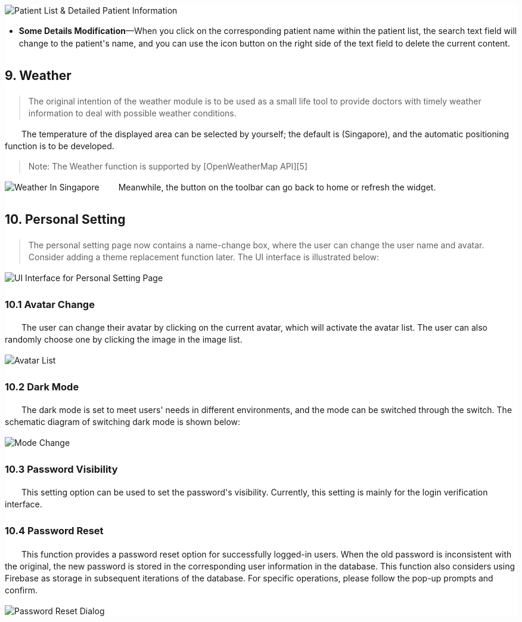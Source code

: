 ![Patient List & Detailed Patient Information](https://storage.googleapis.com/post_haolin/patient_history_updated.png)

- **Some Details Modification**—When you click on the corresponding patient name within the patient list, the search text field will change to the patient's name, and you can use the icon button on the right side of the text field to delete the current content.

## 9. Weather
>  The original intention of the weather module is to be used as a small life tool to provide doctors with timely weather information to deal with possible weather conditions.

　　The temperature of the displayed area can be selected by yourself; the default is (Singapore), and the automatic positioning function is to be developed.
> Note: The Weather function is supported by [OpenWeatherMap API][5]

![Weather In Singapore](https://storage.googleapis.com/post_haolin/weather.gif)
　　Meanwhile, the button on the toolbar can go back to home or refresh the widget.

## 10. Personal Setting


>The personal setting page now contains a name-change box, where the user can change the user name and avatar. Consider adding a theme replacement function later. The UI interface is illustrated below:

![UI Interface for Personal Setting Page](https://storage.googleapis.com/post_haolin/setting.png)

###  10.1 Avatar Change 
　　The user can change their avatar by clicking on the current avatar, which will activate the avatar list. The user can also randomly choose one by clicking the image in the image list.

![Avatar List](https://storage.googleapis.com/post_haolin/avatar_list.png) 

###  10.2 Dark Mode 
　　The dark mode is set to meet users' needs in different environments, and the mode can be switched through the switch. The schematic diagram of switching dark mode is shown below:
  
![Mode Change](https://storage.googleapis.com/post_haolin/theme-style.png) 

###  10.3 Password Visibility 
　　This setting option can be used to set the password's visibility. Currently, this setting is mainly for the login verification interface.

###  10.4 Password Reset 
　　This function provides a password reset option for successfully logged-in users. When the old password is inconsistent with the original, the new password is stored in the corresponding user information in the database. This function also considers using Firebase as storage in subsequent iterations of the database. For specific operations, please follow the pop-up prompts and confirm. 
  
![Password Reset Dialog](https://storage.googleapis.com/post_haolin/password_reset.png)
